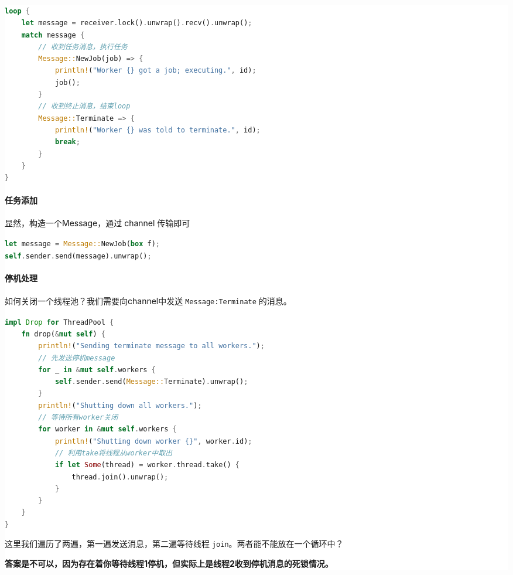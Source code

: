 ```rust
loop {
    let message = receiver.lock().unwrap().recv().unwrap();
    match message {
        // 收到任务消息，执行任务
        Message::NewJob(job) => {
            println!("Worker {} got a job; executing.", id);
            job();
        }
        // 收到终止消息，结束loop
        Message::Terminate => {
            println!("Worker {} was told to terminate.", id);
            break;
        }
    }
}
```

#### 任务添加

显然，构造一个Message，通过 channel 传输即可

```rust
let message = Message::NewJob(box f);
self.sender.send(message).unwrap();
```

#### 停机处理

如何关闭一个线程池？我们需要向channel中发送 `Message:Terminate`  的消息。

```rust
impl Drop for ThreadPool {
    fn drop(&mut self) {
        println!("Sending terminate message to all workers.");
        // 先发送停机message
        for _ in &mut self.workers {
            self.sender.send(Message::Terminate).unwrap();
        }
        println!("Shutting down all workers.");
        // 等待所有worker关闭
        for worker in &mut self.workers {
            println!("Shutting down worker {}", worker.id);
            // 利用take将线程从worker中取出
            if let Some(thread) = worker.thread.take() {
                thread.join().unwrap();
            }
        }
    }
}
```

这里我们遍历了两遍，第一遍发送消息，第二遍等待线程  `join`。两者能不能放在一个循环中？

**答案是不可以，因为存在着你等待线程1停机，但实际上是线程2收到停机消息的死锁情况。**
